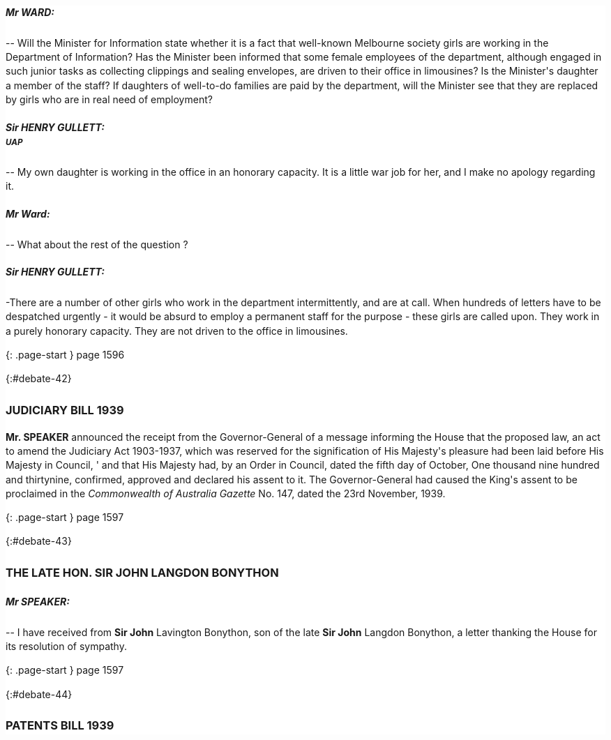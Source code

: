 ##### Mr WARD:

-- Will the Minister for Information state whether it is a fact that well-known Melbourne society girls are working in the Department of Information? Has the Minister been informed that some female employees of the department, although engaged in such junior tasks as collecting clippings and sealing envelopes, are driven to their office in limousines? Is the Minister's daughter a member of the staff? If daughters of well-to-do families are paid by the department, will the Minister see that they are replaced by girls who are in real need of employment? 

##### Sir HENRY GULLETT:<br><small class="text-muted">UAP</small>

-- My own daughter is working in the office in an honorary capacity. It is a little war job for her, and I make no apology regarding it. 

##### Mr Ward:

-- What about the rest of the question ? 

##### Sir HENRY GULLETT:

-There are a number of other girls who work in the department intermittently, and are at call. When hundreds of letters have to be despatched urgently - it would be absurd to employ a permanent staff for the purpose - these girls are called upon. They work in a purely honorary capacity. They are not driven to the office in limousines. 

{: .page-start }
page 1596

{:#debate-42}
### JUDICIARY BILL 1939


 **Mr. SPEAKER** announced the receipt from the Governor-General of a message informing the House that the proposed law, an act to amend the Judiciary Act 1903-1937, which was reserved for the signification of  His  Majesty's pleasure had been laid before  His  Majesty in Council, ' and that  His  Majesty had, by an Order in Council, dated the fifth day of October, One thousand nine hundred and thirtynine, confirmed, approved and declared his assent to it. The Governor-General had caused the King's assent to be proclaimed in the  *Commonwealth of Australia Gazette*  No. 147, dated the 23rd November, 1939. 

{: .page-start }
page 1597

{:#debate-43}
### THE LATE HON. SIR JOHN LANGDON BONYTHON

##### Mr SPEAKER:

-- I have received from  **Sir John**  Lavington Bonython, son of the late  **Sir John**  Langdon Bonython, a letter thanking the House for its resolution of sympathy. 

{: .page-start }
page 1597

{:#debate-44}
### PATENTS BILL 1939
